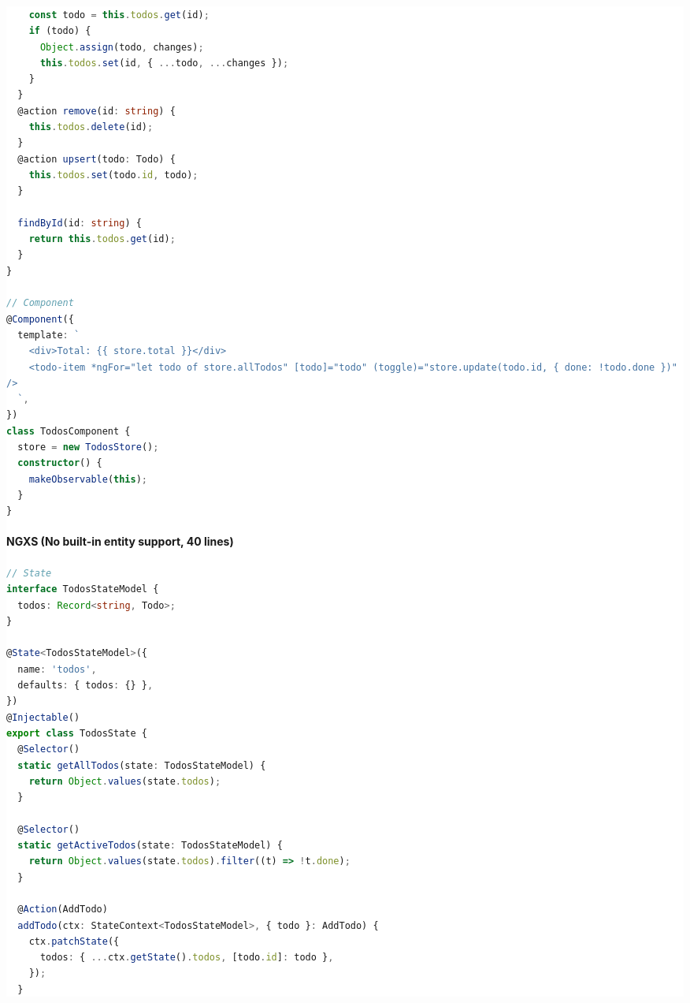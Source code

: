 ```typescript
    const todo = this.todos.get(id);
    if (todo) {
      Object.assign(todo, changes);
      this.todos.set(id, { ...todo, ...changes });
    }
  }
  @action remove(id: string) {
    this.todos.delete(id);
  }
  @action upsert(todo: Todo) {
    this.todos.set(todo.id, todo);
  }

  findById(id: string) {
    return this.todos.get(id);
  }
}

// Component
@Component({
  template: `
    <div>Total: {{ store.total }}</div>
    <todo-item *ngFor="let todo of store.allTodos" [todo]="todo" (toggle)="store.update(todo.id, { done: !todo.done })" />
  `,
})
class TodosComponent {
  store = new TodosStore();
  constructor() {
    makeObservable(this);
  }
}
```

#### NGXS (No built-in entity support, 40 lines)

```typescript
// State
interface TodosStateModel {
  todos: Record<string, Todo>;
}

@State<TodosStateModel>({
  name: 'todos',
  defaults: { todos: {} },
})
@Injectable()
export class TodosState {
  @Selector()
  static getAllTodos(state: TodosStateModel) {
    return Object.values(state.todos);
  }

  @Selector()
  static getActiveTodos(state: TodosStateModel) {
    return Object.values(state.todos).filter((t) => !t.done);
  }

  @Action(AddTodo)
  addTodo(ctx: StateContext<TodosStateModel>, { todo }: AddTodo) {
    ctx.patchState({
      todos: { ...ctx.getState().todos, [todo.id]: todo },
    });
  }
```